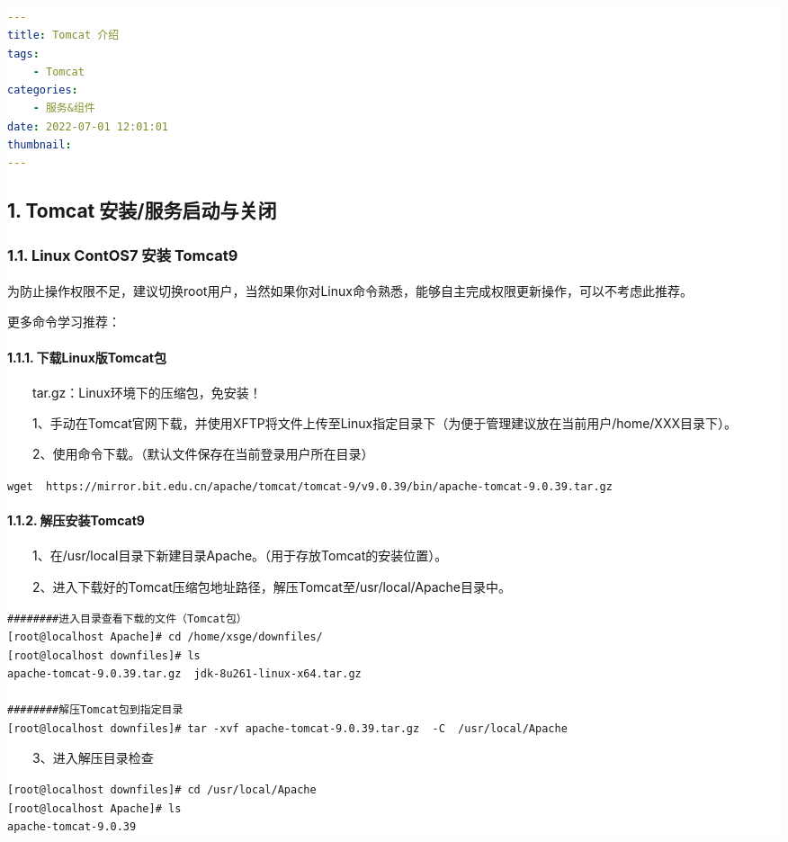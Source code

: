 ```yaml
---
title: Tomcat 介绍
tags:
    - Tomcat
categories:
    - 服务&组件
date: 2022-07-01 12:01:01
thumbnail:
---
```


## 1. Tomcat 安装/服务启动与关闭

### 1.1. Linux ContOS7 安装 Tomcat9

为防止操作权限不足，建议切换root用户，当然如果你对Linux命令熟悉，能够自主完成权限更新操作，可以不考虑此推荐。

更多命令学习推荐：

#### 1.1.1. 下载Linux版Tomcat包

　　tar.gz：Linux环境下的压缩包，免安装！

　　1、手动在Tomcat官网下载，并使用XFTP将文件上传至Linux指定目录下（为便于管理建议放在当前用户/home/XXX目录下）。

　　2、使用命令下载。（默认文件保存在当前登录用户所在目录）

```
wget  https://mirror.bit.edu.cn/apache/tomcat/tomcat-9/v9.0.39/bin/apache-tomcat-9.0.39.tar.gz
```

#### 1.1.2. 解压安装Tomcat9

　　1、在/usr/local目录下新建目录Apache。（用于存放Tomcat的安装位置）。

　　2、进入下载好的Tomcat压缩包地址路径，解压Tomcat至/usr/local/Apache目录中。


```
########进入目录查看下载的文件（Tomcat包）
[root@localhost Apache]# cd /home/xsge/downfiles/
[root@localhost downfiles]# ls
apache-tomcat-9.0.39.tar.gz  jdk-8u261-linux-x64.tar.gz

########解压Tomcat包到指定目录
[root@localhost downfiles]# tar -xvf apache-tomcat-9.0.39.tar.gz  -C  /usr/local/Apache
```

　　3、进入解压目录检查

```
[root@localhost downfiles]# cd /usr/local/Apache
[root@localhost Apache]# ls
apache-tomcat-9.0.39
```
